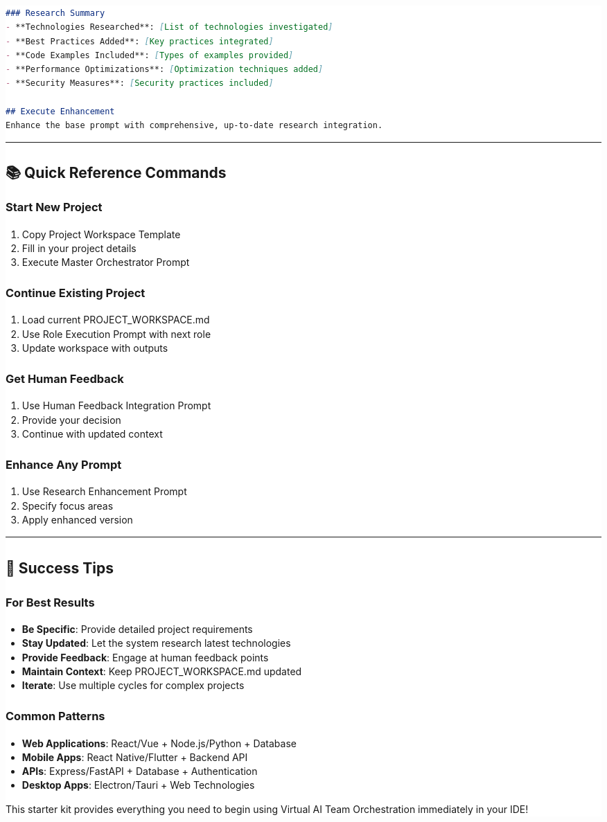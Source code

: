 ```markdown
### Research Summary
- **Technologies Researched**: [List of technologies investigated]
- **Best Practices Added**: [Key practices integrated]
- **Code Examples Included**: [Types of examples provided]
- **Performance Optimizations**: [Optimization techniques added]
- **Security Measures**: [Security practices included]

## Execute Enhancement
Enhance the base prompt with comprehensive, up-to-date research integration.
```

---

## 📚 Quick Reference Commands

### Start New Project
1. Copy Project Workspace Template
2. Fill in your project details
3. Execute Master Orchestrator Prompt

### Continue Existing Project
1. Load current PROJECT_WORKSPACE.md
2. Use Role Execution Prompt with next role
3. Update workspace with outputs

### Get Human Feedback
1. Use Human Feedback Integration Prompt
2. Provide your decision
3. Continue with updated context

### Enhance Any Prompt
1. Use Research Enhancement Prompt
2. Specify focus areas
3. Apply enhanced version

---

## 🎯 Success Tips

### For Best Results
- **Be Specific**: Provide detailed project requirements
- **Stay Updated**: Let the system research latest technologies
- **Provide Feedback**: Engage at human feedback points
- **Maintain Context**: Keep PROJECT_WORKSPACE.md updated
- **Iterate**: Use multiple cycles for complex projects

### Common Patterns
- **Web Applications**: React/Vue + Node.js/Python + Database
- **Mobile Apps**: React Native/Flutter + Backend API
- **APIs**: Express/FastAPI + Database + Authentication
- **Desktop Apps**: Electron/Tauri + Web Technologies

This starter kit provides everything you need to begin using Virtual AI Team Orchestration immediately in your IDE!